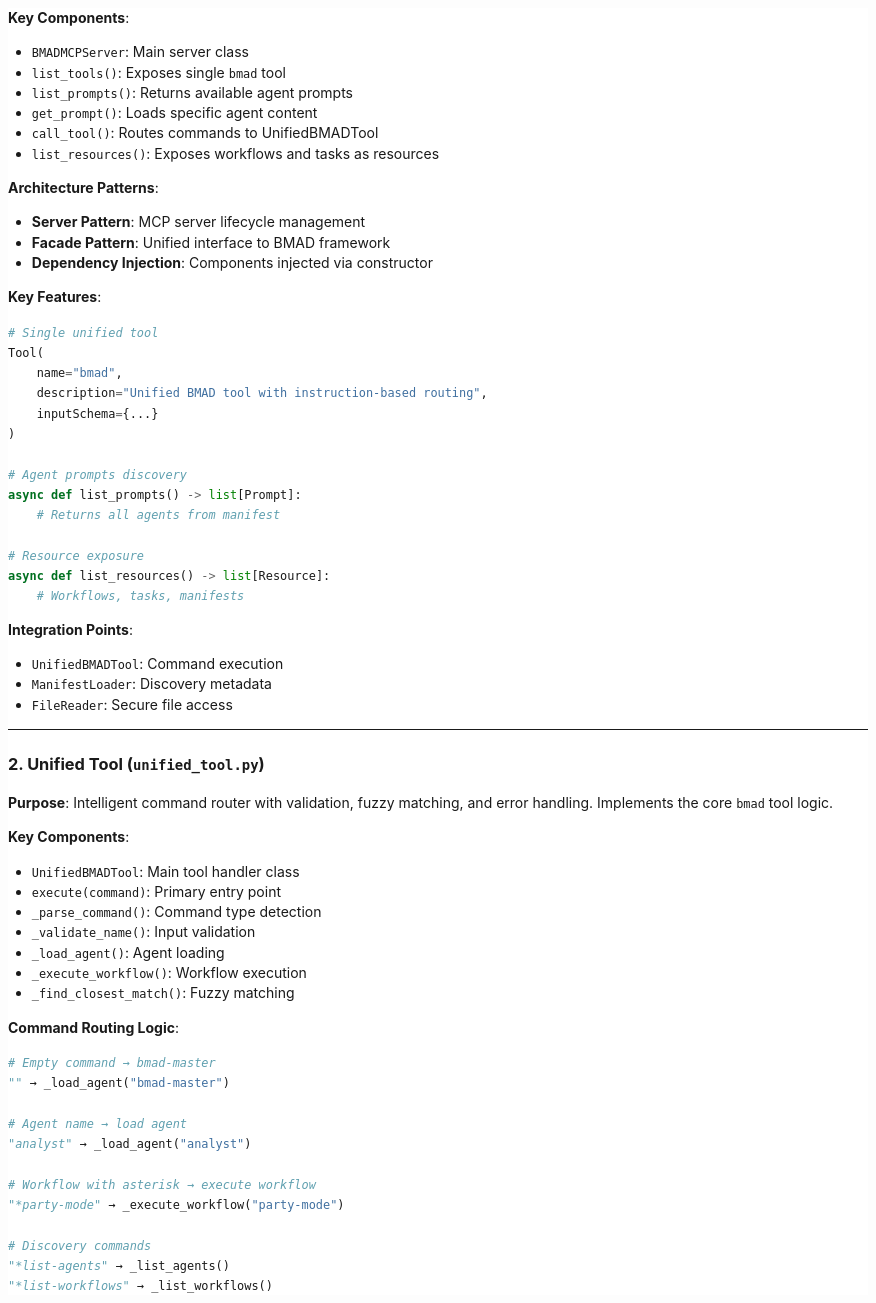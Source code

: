 **Key Components**:
- `BMADMCPServer`: Main server class
- `list_tools()`: Exposes single `bmad` tool
- `list_prompts()`: Returns available agent prompts
- `get_prompt()`: Loads specific agent content
- `call_tool()`: Routes commands to UnifiedBMADTool
- `list_resources()`: Exposes workflows and tasks as resources

**Architecture Patterns**:
- **Server Pattern**: MCP server lifecycle management
- **Facade Pattern**: Unified interface to BMAD framework
- **Dependency Injection**: Components injected via constructor

**Key Features**:
```python
# Single unified tool
Tool(
    name="bmad",
    description="Unified BMAD tool with instruction-based routing",
    inputSchema={...}
)

# Agent prompts discovery
async def list_prompts() -> list[Prompt]:
    # Returns all agents from manifest
    
# Resource exposure
async def list_resources() -> list[Resource]:
    # Workflows, tasks, manifests
```

**Integration Points**:
- `UnifiedBMADTool`: Command execution
- `ManifestLoader`: Discovery metadata
- `FileReader`: Secure file access

---

### 2. Unified Tool (`unified_tool.py`)

**Purpose**: Intelligent command router with validation, fuzzy matching, and error handling. Implements the core `bmad` tool logic.

**Key Components**:
- `UnifiedBMADTool`: Main tool handler class
- `execute(command)`: Primary entry point
- `_parse_command()`: Command type detection
- `_validate_name()`: Input validation
- `_load_agent()`: Agent loading
- `_execute_workflow()`: Workflow execution
- `_find_closest_match()`: Fuzzy matching

**Command Routing Logic**:

```python
# Empty command → bmad-master
"" → _load_agent("bmad-master")

# Agent name → load agent
"analyst" → _load_agent("analyst")

# Workflow with asterisk → execute workflow
"*party-mode" → _execute_workflow("party-mode")

# Discovery commands
"*list-agents" → _list_agents()
"*list-workflows" → _list_workflows()
```